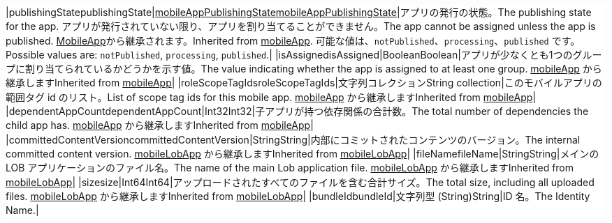 |<span data-ttu-id="b0f8d-187">publishingState</span><span class="sxs-lookup"><span data-stu-id="b0f8d-187">publishingState</span></span>|[<span data-ttu-id="b0f8d-188">mobileAppPublishingState</span><span class="sxs-lookup"><span data-stu-id="b0f8d-188">mobileAppPublishingState</span></span>](../resources/intune-apps-mobileapppublishingstate.md)|<span data-ttu-id="b0f8d-189">アプリの発行の状態。</span><span class="sxs-lookup"><span data-stu-id="b0f8d-189">The publishing state for the app.</span></span> <span data-ttu-id="b0f8d-190">アプリが発行されていない限り、アプリを割り当てることができません。</span><span class="sxs-lookup"><span data-stu-id="b0f8d-190">The app cannot be assigned unless the app is published.</span></span> <span data-ttu-id="b0f8d-191">[MobileApp](../resources/intune-apps-mobileapp.md)から継承されます。</span><span class="sxs-lookup"><span data-stu-id="b0f8d-191">Inherited from [mobileApp](../resources/intune-apps-mobileapp.md).</span></span> <span data-ttu-id="b0f8d-192">可能な値は、`notPublished`、`processing`、`published` です。</span><span class="sxs-lookup"><span data-stu-id="b0f8d-192">Possible values are: `notPublished`, `processing`, `published`.</span></span>|
|<span data-ttu-id="b0f8d-193">isAssigned</span><span class="sxs-lookup"><span data-stu-id="b0f8d-193">isAssigned</span></span>|<span data-ttu-id="b0f8d-194">Boolean</span><span class="sxs-lookup"><span data-stu-id="b0f8d-194">Boolean</span></span>|<span data-ttu-id="b0f8d-195">アプリが少なくとも1つのグループに割り当てられているかどうかを示す値。</span><span class="sxs-lookup"><span data-stu-id="b0f8d-195">The value indicating whether the app is assigned to at least one group.</span></span> <span data-ttu-id="b0f8d-196">[mobileApp](../resources/intune-apps-mobileapp.md) から継承します</span><span class="sxs-lookup"><span data-stu-id="b0f8d-196">Inherited from [mobileApp](../resources/intune-apps-mobileapp.md)</span></span>|
|<span data-ttu-id="b0f8d-197">roleScopeTagIds</span><span class="sxs-lookup"><span data-stu-id="b0f8d-197">roleScopeTagIds</span></span>|<span data-ttu-id="b0f8d-198">文字列コレクション</span><span class="sxs-lookup"><span data-stu-id="b0f8d-198">String collection</span></span>|<span data-ttu-id="b0f8d-199">このモバイルアプリの範囲タグ id のリスト。</span><span class="sxs-lookup"><span data-stu-id="b0f8d-199">List of scope tag ids for this mobile app.</span></span> <span data-ttu-id="b0f8d-200">[mobileApp](../resources/intune-apps-mobileapp.md) から継承します</span><span class="sxs-lookup"><span data-stu-id="b0f8d-200">Inherited from [mobileApp](../resources/intune-apps-mobileapp.md)</span></span>|
|<span data-ttu-id="b0f8d-201">dependentAppCount</span><span class="sxs-lookup"><span data-stu-id="b0f8d-201">dependentAppCount</span></span>|<span data-ttu-id="b0f8d-202">Int32</span><span class="sxs-lookup"><span data-stu-id="b0f8d-202">Int32</span></span>|<span data-ttu-id="b0f8d-203">子アプリが持つ依存関係の合計数。</span><span class="sxs-lookup"><span data-stu-id="b0f8d-203">The total number of dependencies the child app has.</span></span> <span data-ttu-id="b0f8d-204">[mobileApp](../resources/intune-apps-mobileapp.md) から継承します</span><span class="sxs-lookup"><span data-stu-id="b0f8d-204">Inherited from [mobileApp](../resources/intune-apps-mobileapp.md)</span></span>|
|<span data-ttu-id="b0f8d-205">committedContentVersion</span><span class="sxs-lookup"><span data-stu-id="b0f8d-205">committedContentVersion</span></span>|<span data-ttu-id="b0f8d-206">String</span><span class="sxs-lookup"><span data-stu-id="b0f8d-206">String</span></span>|<span data-ttu-id="b0f8d-207">内部にコミットされたコンテンツのバージョン。</span><span class="sxs-lookup"><span data-stu-id="b0f8d-207">The internal committed content version.</span></span> <span data-ttu-id="b0f8d-208">[mobileLobApp](../resources/intune-apps-mobilelobapp.md) から継承します</span><span class="sxs-lookup"><span data-stu-id="b0f8d-208">Inherited from [mobileLobApp](../resources/intune-apps-mobilelobapp.md)</span></span>|
|<span data-ttu-id="b0f8d-209">fileName</span><span class="sxs-lookup"><span data-stu-id="b0f8d-209">fileName</span></span>|<span data-ttu-id="b0f8d-210">String</span><span class="sxs-lookup"><span data-stu-id="b0f8d-210">String</span></span>|<span data-ttu-id="b0f8d-211">メインの LOB アプリケーションのファイル名。</span><span class="sxs-lookup"><span data-stu-id="b0f8d-211">The name of the main Lob application file.</span></span> <span data-ttu-id="b0f8d-212">[mobileLobApp](../resources/intune-apps-mobilelobapp.md) から継承します</span><span class="sxs-lookup"><span data-stu-id="b0f8d-212">Inherited from [mobileLobApp](../resources/intune-apps-mobilelobapp.md)</span></span>|
|<span data-ttu-id="b0f8d-213">size</span><span class="sxs-lookup"><span data-stu-id="b0f8d-213">size</span></span>|<span data-ttu-id="b0f8d-214">Int64</span><span class="sxs-lookup"><span data-stu-id="b0f8d-214">Int64</span></span>|<span data-ttu-id="b0f8d-215">アップロードされたすべてのファイルを含む合計サイズ。</span><span class="sxs-lookup"><span data-stu-id="b0f8d-215">The total size, including all uploaded files.</span></span> <span data-ttu-id="b0f8d-216">[mobileLobApp](../resources/intune-apps-mobilelobapp.md) から継承します</span><span class="sxs-lookup"><span data-stu-id="b0f8d-216">Inherited from [mobileLobApp](../resources/intune-apps-mobilelobapp.md)</span></span>|
|<span data-ttu-id="b0f8d-217">bundleId</span><span class="sxs-lookup"><span data-stu-id="b0f8d-217">bundleId</span></span>|<span data-ttu-id="b0f8d-218">文字列型 (String)</span><span class="sxs-lookup"><span data-stu-id="b0f8d-218">String</span></span>|<span data-ttu-id="b0f8d-219">ID 名。</span><span class="sxs-lookup"><span data-stu-id="b0f8d-219">The Identity Name.</span></span>|